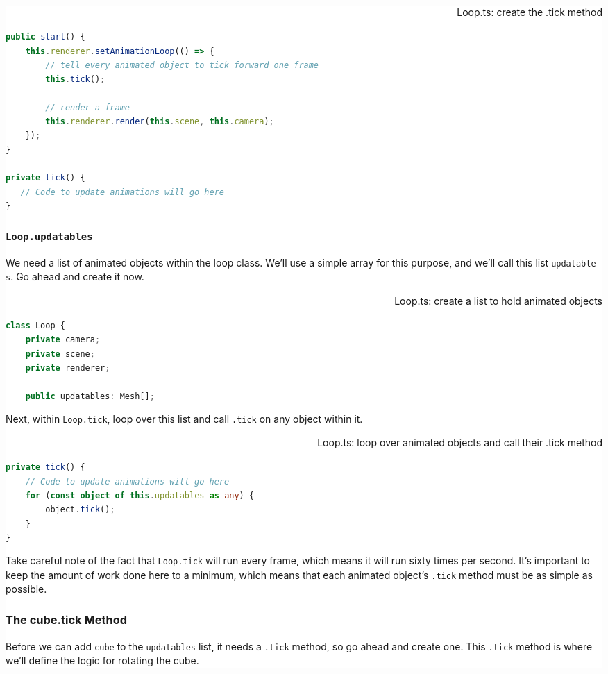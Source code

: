 <div align="right">Loop.ts: create the .tick method</div>

```ts
public start() {
    this.renderer.setAnimationLoop(() => {
        // tell every animated object to tick forward one frame
        this.tick();

        // render a frame
        this.renderer.render(this.scene, this.camera);
    });
}

private tick() {
   // Code to update animations will go here
}
```

### `Loop.updatables`

We need a list of animated objects within the loop class. We’ll use a simple array for this purpose, and we’ll call this list `updatables`. Go ahead and create it now.

<div align="right">Loop.ts: create a list to hold animated objects</div>

```ts
class Loop {
    private camera;
    private scene;
    private renderer;

    public updatables: Mesh[];
```

Next, within `Loop.tick`, loop over this list and call `.tick` on any object within it.

<div align="right">Loop.ts: loop over animated objects and call their .tick method</div>

```ts
private tick() {
    // Code to update animations will go here
    for (const object of this.updatables as any) {
        object.tick();
    }
}
```

Take careful note of the fact that `Loop.tick` will run every frame, which means it will run sixty times per second. It’s important to keep the amount of work done here to a minimum, which means that each animated object’s `.tick` method must be as simple as possible.

### The cube.tick Method

Before we can add `cube` to the `updatables` list, it needs a `.tick` method, so go ahead and create one. This `.tick` method is where we’ll define the logic for rotating the cube.
